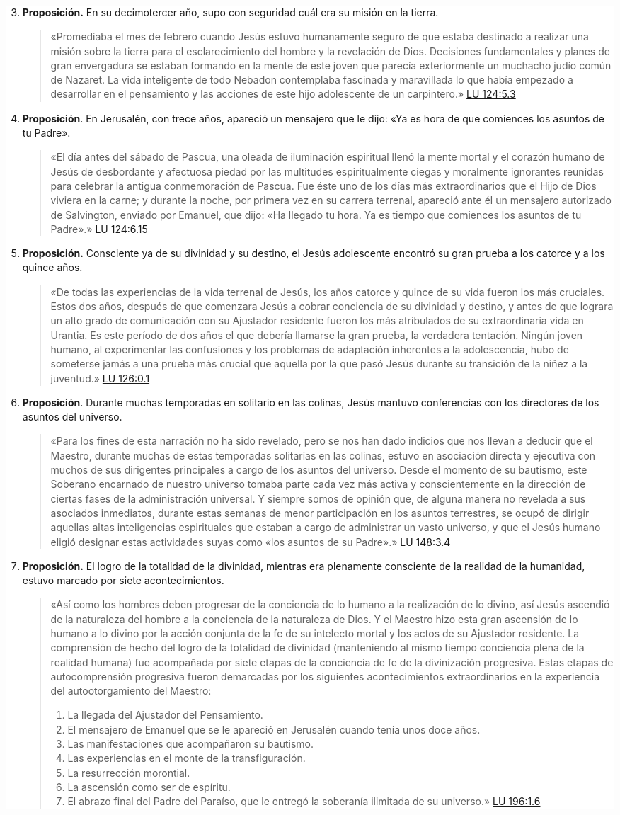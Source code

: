 3. **Proposición.** En su decimotercer año, supo con seguridad cuál era su misión en la tierra.
	> «Promediaba el mes de febrero cuando Jesús estuvo humanamente seguro de que estaba destinado a realizar una misión sobre la tierra para el esclarecimiento del hombre y la revelación de Dios. Decisiones fundamentales y planes de gran envergadura se estaban formando en la mente de este joven que parecía exteriormente un muchacho judío común de Nazaret. La vida inteligente de todo Nebadon contemplaba fascinada y maravillada lo que había empezado a desarrollar en el pensamiento y las acciones de este hijo adolescente de un carpintero.» <a id="s247_541"></a>[LU 124:5.3](/es/The_Urantia_Book/124#p5_3)

4. **Proposición**. En Jerusalén, con trece años, apareció un mensajero que le dijo: «Ya es hora de que comiences los asuntos de tu Padre».
	> «El día antes del sábado de Pascua, una oleada de iluminación espiritual llenó la mente mortal y el corazón humano de Jesús de desbordante y afectuosa piedad por las multitudes espiritualmente ciegas y moralmente ignorantes reunidas para celebrar la antigua conmemoración de Pascua. Fue éste uno de los días más extraordinarios que el Hijo de Dios viviera en la carne; y durante la noche, por primera vez en su carrera terrenal, apareció ante él un mensajero autorizado de Salvington, enviado por Emanuel, que dijo: «Ha llegado tu hora. Ya es tiempo que comiences los asuntos de tu Padre».» <a id="s250_594"></a>[LU 124:6.15](/es/The_Urantia_Book/124#p6_15) 

5. **Proposición.** Consciente ya de su divinidad y su destino, el Jesús adolescente encontró su gran prueba a los catorce y a los quince años.
	> «De todas las experiencias de la vida terrenal de Jesús, los años catorce y quince de su vida fueron los más cruciales. Estos dos años, después de que comenzara Jesús a cobrar conciencia de su divinidad y destino, y antes de que lograra un alto grado de comunicación con su Ajustador residente fueron los más atribulados de su extraordinaria vida en Urantia. Es este período de dos años el que debería llamarse la gran prueba, la verdadera tentación. Ningún joven humano, al experimentar las confusiones y los problemas de adaptación inherentes a la adolescencia, hubo de someterse jamás a una prueba más crucial que aquella por la que pasó Jesús durante su transición de la niñez a la juventud.» <a id="s253_700"></a>[LU 126:0.1](/es/The_Urantia_Book/126#p0_1)

6. **Proposición**. Durante muchas temporadas en solitario en las colinas, Jesús mantuvo conferencias con los directores de los asuntos del universo.
	> «Para los fines de esta narración no ha sido revelado, pero se nos han dado indicios que nos llevan a deducir que el Maestro, durante muchas de estas temporadas solitarias en las colinas, estuvo en asociación directa y ejecutiva con muchos de sus dirigentes principales a cargo de los asuntos del universo. Desde el momento de su bautismo, este Soberano encarnado de nuestro universo tomaba parte cada vez más activa y conscientemente en la dirección de ciertas fases de la administración universal. Y siempre somos de opinión que, de alguna manera no revelada a sus asociados inmediatos, durante estas semanas de menor participación en los asuntos terrestres, se ocupó de dirigir aquellas altas inteligencias espirituales que estaban a cargo de administrar un vasto universo, y que el Jesús humano eligió designar estas actividades suyas como «los asuntos de su Padre».» <a id="s256_875"></a>[LU 148:3.4](/es/The_Urantia_Book/148#p3_4)

7. **Proposición.** El logro de la totalidad de la divinidad, mientras era plenamente consciente de la realidad de la humanidad, estuvo marcado por siete acontecimientos.
	> «Así como los hombres deben progresar de la conciencia de lo humano a la realización de lo divino, así Jesús ascendió de la naturaleza del hombre a la conciencia de la naturaleza de Dios. Y el Maestro hizo esta gran ascensión de lo humano a lo divino por la acción conjunta de la fe de su intelecto mortal y los actos de su Ajustador residente. La comprensión de hecho del logro de la totalidad de divinidad (manteniendo al mismo tiempo conciencia plena de la realidad humana) fue acompañada por siete etapas de la conciencia de fe de la divinización progresiva. Estas etapas de autocomprensión progresiva fueron demarcadas por los siguientes acontecimientos extraordinarios en la experiencia del autootorgamiento del Maestro:
	> 
	> 1. La llegada del Ajustador del Pensamiento.
	> 2. El mensajero de Emanuel que se le apareció en Jerusalén cuando tenía unos doce años.
	> 3. Las manifestaciones que acompañaron su bautismo.
	> 4. Las experiencias en el monte de la transfiguración.
	> 5. La resurrección morontial.
	> 6. La ascensión como ser de espíritu.
	> 7. El abrazo final del Padre del Paraíso, que le entregó la soberanía ilimitada de su universo.» <a id="s267_100"></a>[LU 196:1.6](/es/The_Urantia_Book/196#p1_6)
